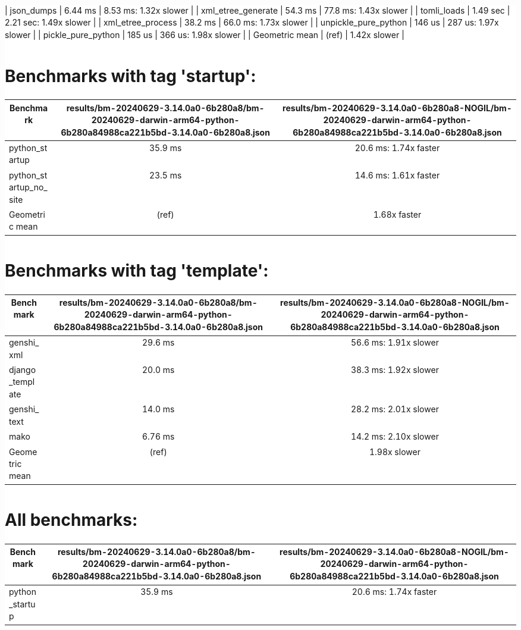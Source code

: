 | json_dumps           | 6.44 ms                                                                                                         | 8.53 ms: 1.32x slower                                                                                                 |
| xml_etree_generate   | 54.3 ms                                                                                                         | 77.8 ms: 1.43x slower                                                                                                 |
| tomli_loads          | 1.49 sec                                                                                                        | 2.21 sec: 1.49x slower                                                                                                |
| xml_etree_process    | 38.2 ms                                                                                                         | 66.0 ms: 1.73x slower                                                                                                 |
| unpickle_pure_python | 146 us                                                                                                          | 287 us: 1.97x slower                                                                                                  |
| pickle_pure_python   | 185 us                                                                                                          | 366 us: 1.98x slower                                                                                                  |
| Geometric mean       | (ref)                                                                                                           | 1.42x slower                                                                                                          |

Benchmarks with tag 'startup':
==============================

| Benchmark              | results/bm-20240629-3.14.0a0-6b280a8/bm-20240629-darwin-arm64-python-6b280a84988ca221b5bd-3.14.0a0-6b280a8.json | results/bm-20240629-3.14.0a0-6b280a8-NOGIL/bm-20240629-darwin-arm64-python-6b280a84988ca221b5bd-3.14.0a0-6b280a8.json |
|------------------------|:---------------------------------------------------------------------------------------------------------------:|:---------------------------------------------------------------------------------------------------------------------:|
| python_startup         | 35.9 ms                                                                                                         | 20.6 ms: 1.74x faster                                                                                                 |
| python_startup_no_site | 23.5 ms                                                                                                         | 14.6 ms: 1.61x faster                                                                                                 |
| Geometric mean         | (ref)                                                                                                           | 1.68x faster                                                                                                          |

Benchmarks with tag 'template':
===============================

| Benchmark       | results/bm-20240629-3.14.0a0-6b280a8/bm-20240629-darwin-arm64-python-6b280a84988ca221b5bd-3.14.0a0-6b280a8.json | results/bm-20240629-3.14.0a0-6b280a8-NOGIL/bm-20240629-darwin-arm64-python-6b280a84988ca221b5bd-3.14.0a0-6b280a8.json |
|-----------------|:---------------------------------------------------------------------------------------------------------------:|:---------------------------------------------------------------------------------------------------------------------:|
| genshi_xml      | 29.6 ms                                                                                                         | 56.6 ms: 1.91x slower                                                                                                 |
| django_template | 20.0 ms                                                                                                         | 38.3 ms: 1.92x slower                                                                                                 |
| genshi_text     | 14.0 ms                                                                                                         | 28.2 ms: 2.01x slower                                                                                                 |
| mako            | 6.76 ms                                                                                                         | 14.2 ms: 2.10x slower                                                                                                 |
| Geometric mean  | (ref)                                                                                                           | 1.98x slower                                                                                                          |

All benchmarks:
===============

| Benchmark                        | results/bm-20240629-3.14.0a0-6b280a8/bm-20240629-darwin-arm64-python-6b280a84988ca221b5bd-3.14.0a0-6b280a8.json | results/bm-20240629-3.14.0a0-6b280a8-NOGIL/bm-20240629-darwin-arm64-python-6b280a84988ca221b5bd-3.14.0a0-6b280a8.json |
|----------------------------------|:---------------------------------------------------------------------------------------------------------------:|:---------------------------------------------------------------------------------------------------------------------:|
| python_startup                   | 35.9 ms                                                                                                         | 20.6 ms: 1.74x faster                                                                                                 |